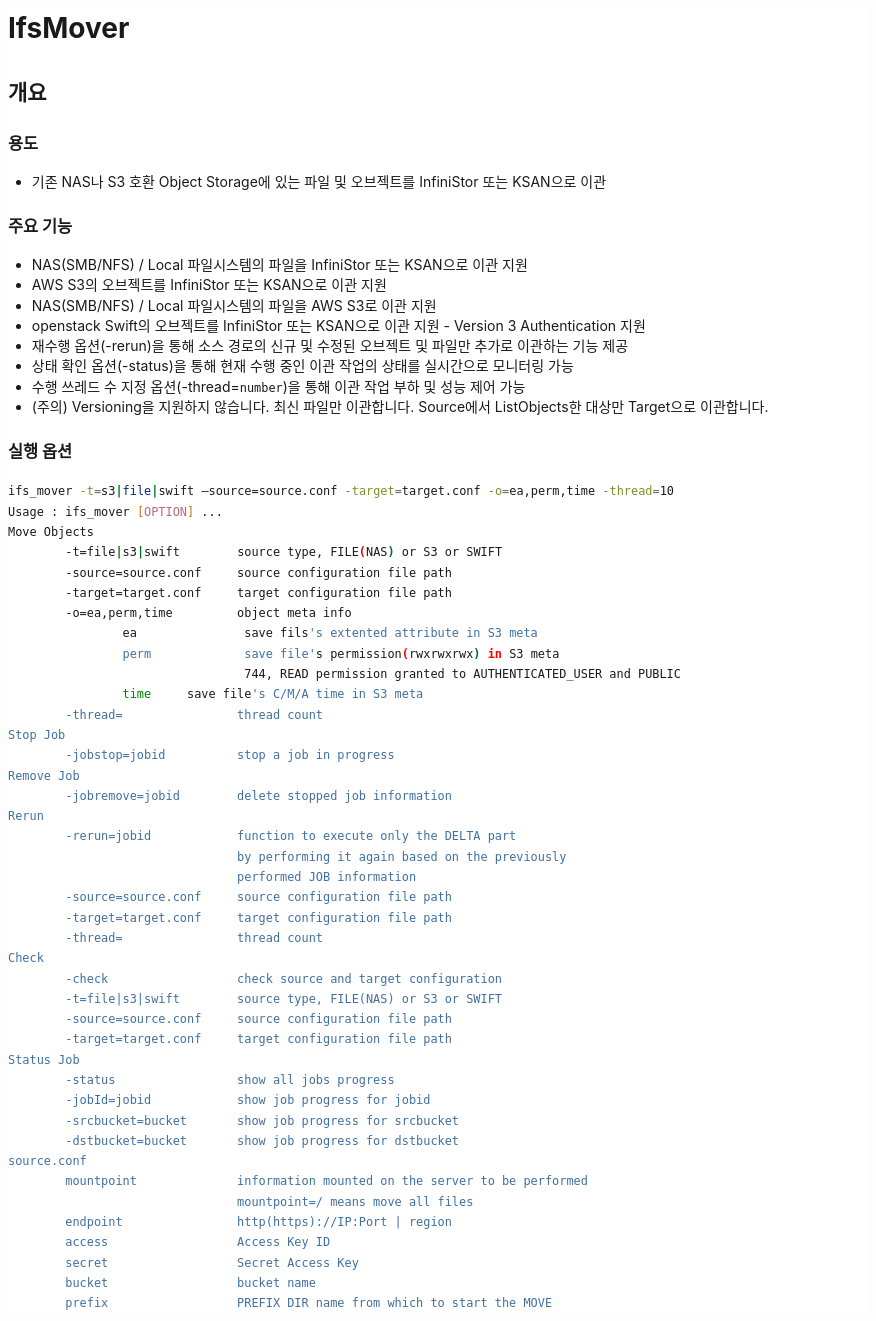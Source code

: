 # IfsMover

## 개요

### 용도
* 기존 NAS나 S3 호환 Object Storage에 있는 파일 및 오브젝트를 InfiniStor 또는 KSAN으로 이관


### 주요 기능
* NAS(SMB/NFS) / Local 파일시스템의 파일을 InfiniStor 또는 KSAN으로 이관 지원
* AWS S3의 오브젝트를 InfiniStor 또는 KSAN으로 이관 지원
* NAS(SMB/NFS) / Local 파일시스템의 파일을 AWS S3로 이관 지원
* openstack Swift의 오브젝트를 InfiniStor 또는 KSAN으로 이관 지원 - Version 3 Authentication 지원
* 재수행 옵션(-rerun)을 통해 소스 경로의 신규 및 수정된 오브젝트 및 파일만 추가로 이관하는 기능 제공
* 상태 확인 옵션(-status)을 통해 현재 수행 중인 이관 작업의 상태를 실시간으로 모니터링 가능 
* 수행 쓰레드 수 지정 옵션(-thread=`number`)을 통해 이관 작업 부하 및 성능 제어 가능
* (주의) Versioning을 지원하지 않습니다. 최신 파일만 이관합니다. Source에서 ListObjects한 대상만 Target으로 이관합니다.

### 실행 옵션
```sh
ifs_mover -t=s3|file|swift –source=source.conf -target=target.conf -o=ea,perm,time -thread=10 
Usage : ifs_mover [OPTION] ...
Move Objects
        -t=file|s3|swift        source type, FILE(NAS) or S3 or SWIFT
        -source=source.conf     source configuration file path
        -target=target.conf     target configuration file path
        -o=ea,perm,time         object meta info
                ea               save fils's extented attribute in S3 meta
                perm             save file's permission(rwxrwxrwx) in S3 meta
                                 744, READ permission granted to AUTHENTICATED_USER and PUBLIC
                time     save file's C/M/A time in S3 meta
        -thread=                thread count
Stop Job
        -jobstop=jobid          stop a job in progress
Remove Job
        -jobremove=jobid        delete stopped job information
Rerun
        -rerun=jobid            function to execute only the DELTA part
                                by performing it again based on the previously
                                performed JOB information
        -source=source.conf     source configuration file path
        -target=target.conf     target configuration file path
        -thread=                thread count
Check
        -check                  check source and target configuration
        -t=file|s3|swift        source type, FILE(NAS) or S3 or SWIFT
        -source=source.conf     source configuration file path
        -target=target.conf     target configuration file path
Status Job
        -status                 show all jobs progress
        -jobId=jobid            show job progress for jobid
        -srcbucket=bucket       show job progress for srcbucket
        -dstbucket=bucket       show job progress for dstbucket
source.conf
        mountpoint              information mounted on the server to be performed
                                mountpoint=/ means move all files
        endpoint                http(https)://IP:Port | region
        access                  Access Key ID
        secret                  Secret Access Key
        bucket                  bucket name
        prefix                  PREFIX DIR name from which to start the MOVE
```